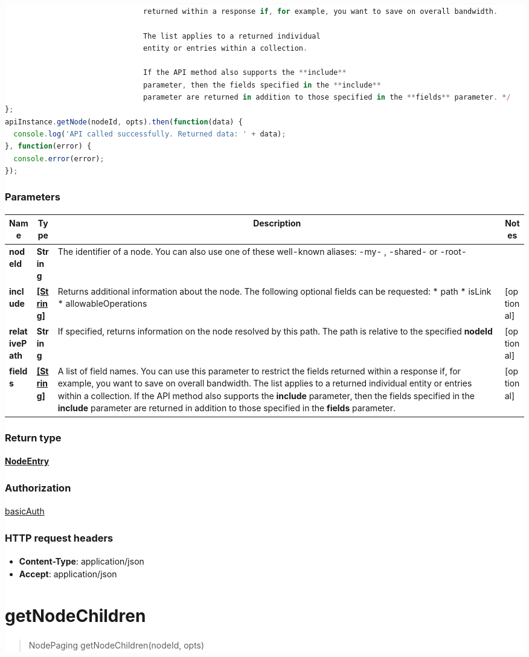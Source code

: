 ```javascript
                                returned within a response if, for example, you want to save on overall bandwidth.

                                The list applies to a returned individual
                                entity or entries within a collection.

                                If the API method also supports the **include**
                                parameter, then the fields specified in the **include**
                                parameter are returned in addition to those specified in the **fields** parameter. */
};
apiInstance.getNode(nodeId, opts).then(function(data) {
  console.log('API called successfully. Returned data: ' + data);
}, function(error) {
  console.error(error);
});

```

### Parameters

Name | Type | Description  | Notes
------------- | ------------- | ------------- | -------------
 **nodeId** | **String**| The identifier of a node. You can also use one of these well-known aliases: -my-   ,  -shared-   or   -root- |
 **include** | [**[String]**](String.md)| Returns additional information about the node. The following optional fields can be requested: * path * isLink * allowableOperations | [optional]
 **relativePath** | **String**| If specified, returns information on the node resolved by this path. The path is relative to the specified **nodeId** | [optional]
 **fields** | [**[String]**](String.md)| A list of field names. You can use this parameter to restrict the fields returned within a response if, for example, you want to save on overall bandwidth. The list applies to a returned individual entity or entries within a collection. If the API method also supports the **include** parameter, then the fields specified in the **include** parameter are returned in addition to those specified in the **fields** parameter. | [optional]

### Return type

[**NodeEntry**](NodeEntry.md)

### Authorization

[basicAuth](../README.md#basicAuth)

### HTTP request headers

 - **Content-Type**: application/json
 - **Accept**: application/json

<a name="getNodeChildren"></a>
# **getNodeChildren**
> NodePaging getNodeChildren(nodeId, opts)
